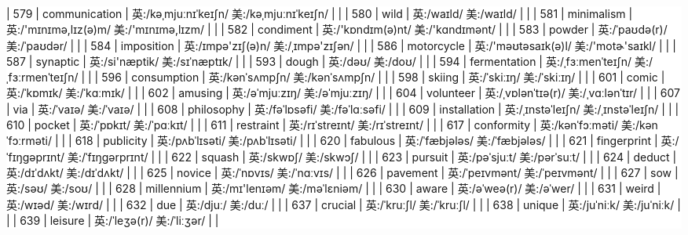 | 579  | communication      | 英:/kəˌmjuːnɪˈkeɪʃn/ 美:/kəˌmjuːnɪˈkeɪʃn/              |                                                              |
| 580  | wild               | 英:/waɪld/ 美:/waɪld/                                  |                                                              |
| 581  | minimalism         | 英:/'mɪnɪmə,lɪz(ə)m/  美:/'mɪnɪmə,lɪzm/                |                                                              |
| 582  | condiment          | 英:/'kɒndɪm(ə)nt/  美:/'kɑndɪmənt/                     |                                                              |
| 583  | powder             | 英:/ˈpaʊdə(r)/  美:/ˈpaʊdər/                           |                                                              |
| 584  | imposition         | 英:/ɪmpə'zɪʃ(ə)n/  美:/ˌɪmpə'zɪʃən/                    |                                                              |
| 586  | motorcycle         | 英:/'məʊtəsaɪk(ə)l/  美:/'motɚ'saɪkl/                  |                                                              |
| 587  | synaptic           | 英:/si'næptik/  美:/sɪˈnæptɪk/                         |                                                              |
| 593  | dough              | 英:/dəʊ/ 美:/doʊ/                                      |                                                              |
| 594  | fermentation       | 英:/ˌfɜːmenˈteɪʃn/ 美:/ˌfɜːrmenˈteɪʃn/                 |                                                              |
| 596  | consumption        | 英:/kənˈsʌmpʃn/  美:/kənˈsʌmpʃn/                       |                                                              |
| 598  | skiing             | 英:/ˈskiːɪŋ/ 美:/ˈskiːɪŋ/                              |                                                              |
| 601  | comic              | 英:/ˈkɒmɪk/ 美:/ˈkɑːmɪk/                               |                                                              |
| 602  | amusing            | 英:/əˈmjuːzɪŋ/ 美:/əˈmjuːzɪŋ/                          |                                                              |
| 604  | volunteer          | 英:/ˌvɒlənˈtɪə(r)/  美:/ˌvɑːlənˈtɪr/                   |                                                              |
| 607  | via                | 英:/ˈvaɪə/ 美:/ˈvaɪə/                                  |                                                              |
| 608  | philosophy         | 英:/fəˈlɒsəfi/ 美:/fəˈlɑːsəfi/                         |                                                              |
| 609  | installation       | 英:/ˌɪnstəˈleɪʃn/  美:/ˌɪnstəˈleɪʃn/                   |                                                              |
| 610  | pocket             | 英:/ˈpɒkɪt/ 美:/ˈpɑːkɪt/                               |                                                              |
| 611  | restraint          | 英:/rɪˈstreɪnt/  美:/rɪˈstreɪnt/                       |                                                              |
| 617  | conformity         | 英:/kənˈfɔːməti/ 美:/kənˈfɔːrməti/                     |                                                              |
| 618  | publicity          | 英:/pʌbˈlɪsəti/  美:/pʌbˈlɪsəti/                       |                                                              |
| 620  | fabulous           | 英:/ˈfæbjələs/  美:/ˈfæbjələs/                         |                                                              |
| 621  | fingerprint        | 英:/ˈfɪŋɡəprɪnt/ 美:/ˈfɪŋɡərprɪnt/                     |                                                              |
| 622  | squash             | 英:/skwɒʃ/ 美:/skwɔʃ/                                  |                                                              |
| 623  | pursuit            | 英:/pəˈsjuːt/ 美:/pərˈsuːt/                            |                                                              |
| 624  | deduct             | 英:/dɪˈdʌkt/  美:/dɪˈdʌkt/                             |                                                              |
| 625  | novice             | 英:/ˈnɒvɪs/ 美:/ˈnɑːvɪs/                               |                                                              |
| 626  | pavement           | 英:/ˈpeɪvmənt/  美:/ˈpeɪvmənt/                         |                                                              |
| 627  | sow                | 英:/səʊ/ 美:/soʊ/                                      |                                                              |
| 628  | millennium         | 英:/mɪ'lenɪəm/  美:/məˈlɛniəm/                         |                                                              |
| 630  | aware              | 英:/əˈweə(r)/ 美:/əˈwer/                               |                                                              |
| 631  | weird              | 英:/wɪəd/ 美:/wɪrd/                                    |                                                              |
| 632  | due                | 英:/djuː/ 美:/duː/                                     |                                                              |
| 637  | crucial            | 英:/ˈkruːʃl/ 美:/ˈkruːʃl/                              |                                                              |
| 638  | unique             | 英:/juˈniːk/ 美:/juˈniːk/                              |                                                              |
| 639  | leisure            | 英:/ˈleʒə(r)/ 美:/ˈliːʒər/                             |                                                              |